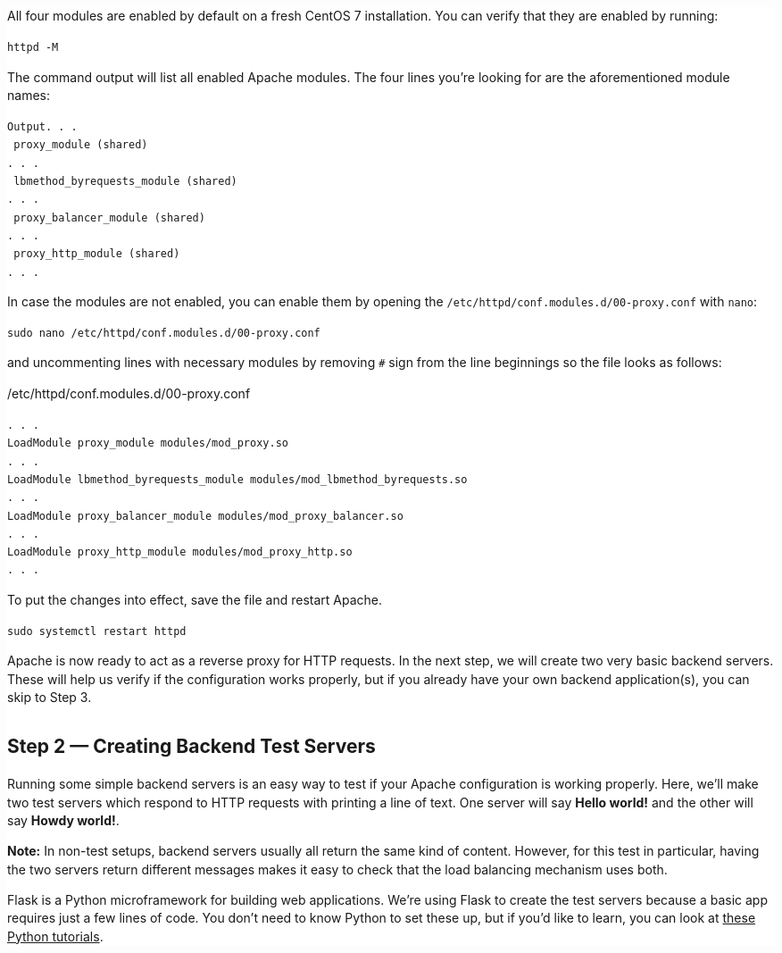 All four modules are enabled by default on a fresh CentOS 7 installation. You can verify that they are enabled by running:

    httpd -M

The command output will list all enabled Apache modules. The four lines you’re looking for are the aforementioned module names:

    Output. . .
     proxy_module (shared)
    . . . 
     lbmethod_byrequests_module (shared)
    . . . 
     proxy_balancer_module (shared)
    . . . 
     proxy_http_module (shared)
    . . . 

In case the modules are not enabled, you can enable them by opening the `/etc/httpd/conf.modules.d/00-proxy.conf` with `nano`:

    sudo nano /etc/httpd/conf.modules.d/00-proxy.conf

and uncommenting lines with necessary modules by removing `#` sign from the line beginnings so the file looks as follows:

/etc/httpd/conf.modules.d/00-proxy.conf

    . . . 
    LoadModule proxy_module modules/mod_proxy.so
    . . . 
    LoadModule lbmethod_byrequests_module modules/mod_lbmethod_byrequests.so
    . . . 
    LoadModule proxy_balancer_module modules/mod_proxy_balancer.so
    . . . 
    LoadModule proxy_http_module modules/mod_proxy_http.so
    . . . 

To put the changes into effect, save the file and restart Apache.

    sudo systemctl restart httpd

Apache is now ready to act as a reverse proxy for HTTP requests. In the next step, we will create two very basic backend servers. These will help us verify if the configuration works properly, but if you already have your own backend application(s), you can skip to Step 3.

## Step 2 — Creating Backend Test Servers

Running some simple backend servers is an easy way to test if your Apache configuration is working properly. Here, we’ll make two test servers which respond to HTTP requests with printing a line of text. One server will say **Hello world!** and the other will say **Howdy world!**.

**Note:** In non-test setups, backend servers usually all return the same kind of content. However, for this test in particular, having the two servers return different messages makes it easy to check that the load balancing mechanism uses both.

Flask is a Python microframework for building web applications. We’re using Flask to create the test servers because a basic app requires just a few lines of code. You don’t need to know Python to set these up, but if you’d like to learn, you can look at [these Python tutorials](https://www.digitalocean.com/community/tags/python?type=tutorials).
